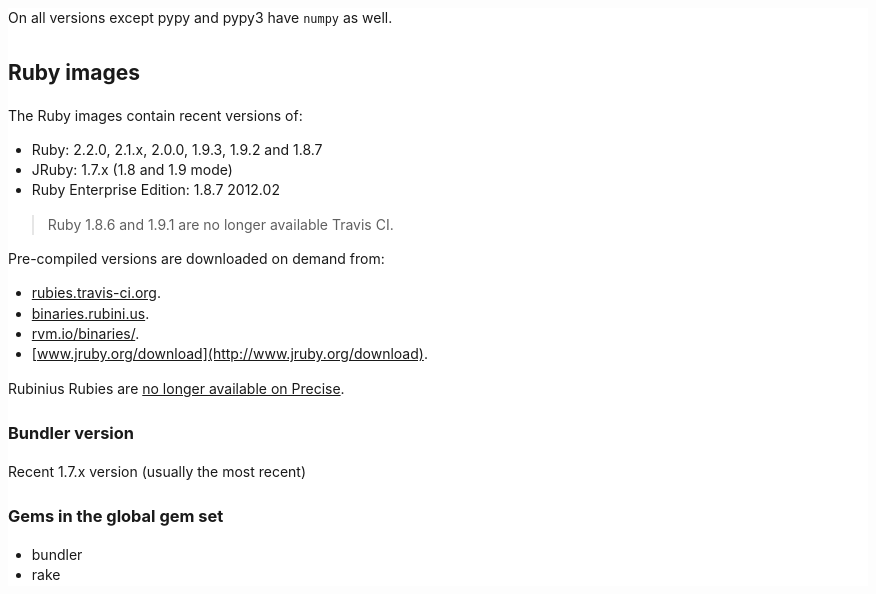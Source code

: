 On all versions except pypy and pypy3 have `numpy` as well.

## Ruby images

The Ruby images contain recent versions of:

- Ruby: 2.2.0, 2.1.x, 2.0.0, 1.9.3, 1.9.2 and 1.8.7
- JRuby: 1.7.x (1.8 and 1.9 mode)
- Ruby Enterprise Edition: 1.8.7 2012.02

> Ruby 1.8.6 and 1.9.1 are no longer available Travis CI.

Pre-compiled versions are downloaded on demand from:
- [rubies.travis-ci.org](http://rubies.travis-ci.org).
- [binaries.rubini.us](http://rubies.travis-ci.org/rubinius).
- [rvm.io/binaries/](https://rvm.io/binaries/).
- [www.jruby.org/download](http://www.jruby.org/download).

Rubinius Rubies are [no longer available on Precise](https://github.com/rubinius/rubinius/issues/3717).

### Bundler version

Recent 1.7.x version (usually the most recent)

### Gems in the global gem set

- bundler
- rake

